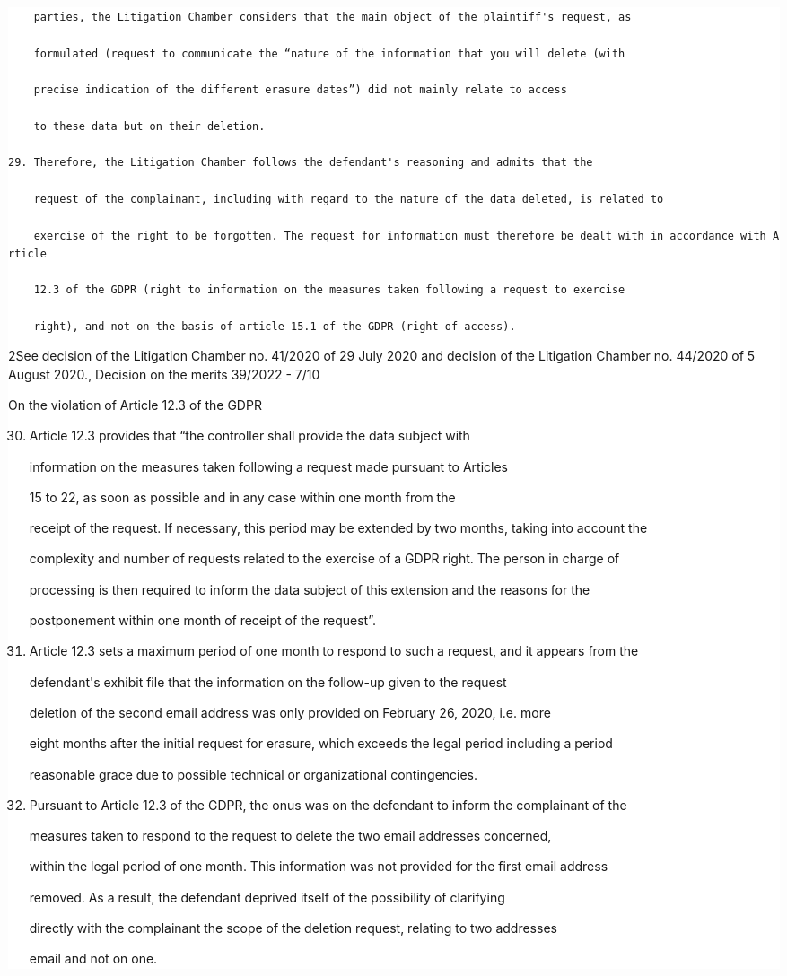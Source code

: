         parties, the Litigation Chamber considers that the main object of the plaintiff's request, as

        formulated (request to communicate the “nature of the information that you will delete (with

        precise indication of the different erasure dates”) did not mainly relate to access

        to these data but on their deletion.

    29. Therefore, the Litigation Chamber follows the defendant's reasoning and admits that the

        request of the complainant, including with regard to the nature of the data deleted, is related to

        exercise of the right to be forgotten. The request for information must therefore be dealt with in accordance with Article

        12.3 of the GDPR (right to information on the measures taken following a request to exercise

        right), and not on the basis of article 15.1 of the GDPR (right of access).

2See decision of the Litigation Chamber no. 41/2020 of 29 July 2020 and decision of the Litigation Chamber no. 44/2020 of 5
August 2020., Decision on the merits 39/2022 - 7/10

On the violation of Article 12.3 of the GDPR

30. Article 12.3 provides that “the controller shall provide the data subject with

    information on the measures taken following a request made pursuant to Articles

    15 to 22, as soon as possible and in any case within one month from the

    receipt of the request. If necessary, this period may be extended by two months, taking into account the

    complexity and number of requests related to the exercise of a GDPR right. The person in charge of

    processing is then required to inform the data subject of this extension and the reasons for the

    postponement within one month of receipt of the request”.

31. Article 12.3 sets a maximum period of one month to respond to such a request, and it appears from the

    defendant's exhibit file that the information on the follow-up given to the request

    deletion of the second email address was only provided on February 26, 2020, i.e. more

    eight months after the initial request for erasure, which exceeds the legal period including a period

    reasonable grace due to possible technical or organizational contingencies.

32. Pursuant to Article 12.3 of the GDPR, the onus was on the defendant to inform the complainant of the

    measures taken to respond to the request to delete the two email addresses concerned,

    within the legal period of one month. This information was not provided for the first email address

    removed. As a result, the defendant deprived itself of the possibility of clarifying

    directly with the complainant the scope of the deletion request, relating to two addresses

    email and not on one.
